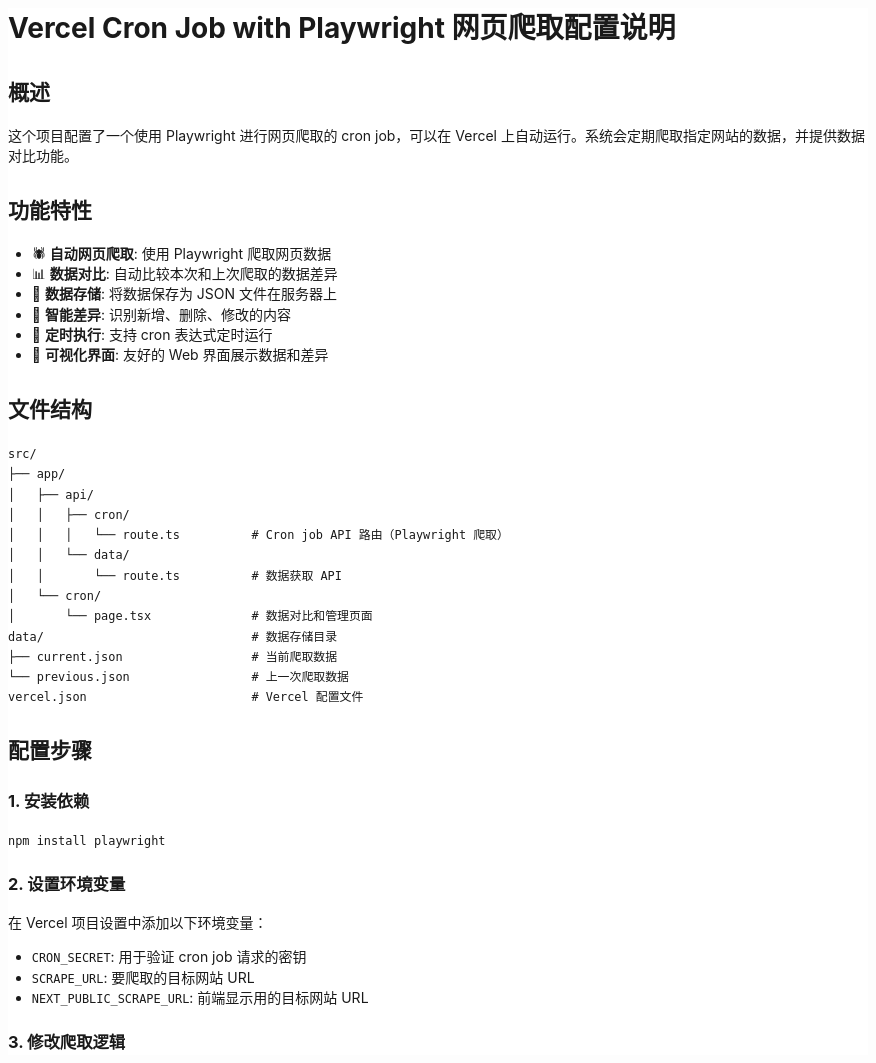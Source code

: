 # Vercel Cron Job with Playwright 网页爬取配置说明

## 概述

这个项目配置了一个使用 Playwright 进行网页爬取的 cron job，可以在 Vercel 上自动运行。系统会定期爬取指定网站的数据，并提供数据对比功能。

## 功能特性

- 🕷️ **自动网页爬取**: 使用 Playwright 爬取网页数据
- 📊 **数据对比**: 自动比较本次和上次爬取的数据差异
- 💾 **数据存储**: 将数据保存为 JSON 文件在服务器上
- 🎯 **智能差异**: 识别新增、删除、修改的内容
- 🔄 **定时执行**: 支持 cron 表达式定时运行
- 📱 **可视化界面**: 友好的 Web 界面展示数据和差异

## 文件结构

```
src/
├── app/
│   ├── api/
│   │   ├── cron/
│   │   │   └── route.ts          # Cron job API 路由（Playwright 爬取）
│   │   └── data/
│   │       └── route.ts          # 数据获取 API
│   └── cron/
│       └── page.tsx              # 数据对比和管理页面
data/                             # 数据存储目录
├── current.json                  # 当前爬取数据
└── previous.json                 # 上一次爬取数据
vercel.json                       # Vercel 配置文件
```

## 配置步骤

### 1. 安装依赖

```bash
npm install playwright
```

### 2. 设置环境变量

在 Vercel 项目设置中添加以下环境变量：

- `CRON_SECRET`: 用于验证 cron job 请求的密钥
- `SCRAPE_URL`: 要爬取的目标网站 URL
- `NEXT_PUBLIC_SCRAPE_URL`: 前端显示用的目标网站 URL

### 3. 修改爬取逻辑
